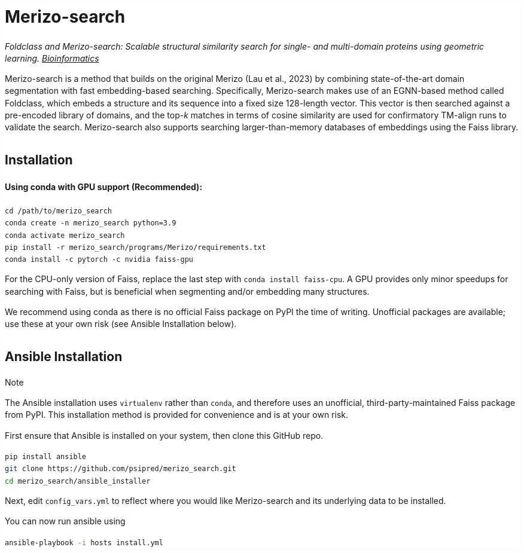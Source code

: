# Merizo-search

_Foldclass and Merizo-search: Scalable structural similarity search for single- and multi-domain proteins using geometric learning. [Bioinformatics](https://doi.org/10.1093/bioinformatics/btaf277)_

Merizo-search is a method that builds on the original Merizo (Lau et al., 2023) by combining state-of-the-art domain segmentation with fast embedding-based searching. Specifically, Merizo-search makes use of an EGNN-based method called Foldclass, which embeds a structure and its sequence into a fixed size 128-length vector. This vector is then searched against a pre-encoded library of domains, and the top-_k_ matches in terms of cosine similarity are used for confirmatory TM-align runs to validate the search. Merizo-search also supports searching larger-than-memory databases of embeddings using the Faiss library.

## Installation

#### Using conda with GPU support (Recommended):

```
cd /path/to/merizo_search
conda create -n merizo_search python=3.9
conda activate merizo_search
pip install -r merizo_search/programs/Merizo/requirements.txt
conda install -c pytorch -c nvidia faiss-gpu
```
For the CPU-only version of Faiss, replace the last step with `conda install faiss-cpu`. A GPU provides only minor speedups for searching with Faiss, but is beneficial when segmenting and/or embedding many structures.

We recommend using conda as there is no official Faiss package on PyPI the time of writing. Unofficial packages are available; use these at your own risk (see Ansible Installation below).


## Ansible Installation

> [!NOTE]
> The Ansible installation uses `virtualenv` rather than `conda`, and therefore uses an unofficial, third-party-maintained Faiss package from PyPI. This installation method is provided for convenience and is at your own risk.

First ensure that Ansible is installed on your system, then clone this GitHub repo. 

``` bash
pip install ansible
git clone https://github.com/psipred/merizo_search.git
cd merizo_search/ansible_installer
```

Next, edit `config_vars.yml` to reflect where you would like Merizo-search and its underlying data to be installed.

You can now run ansible using

``` bash
ansible-playbook -i hosts install.yml
```
